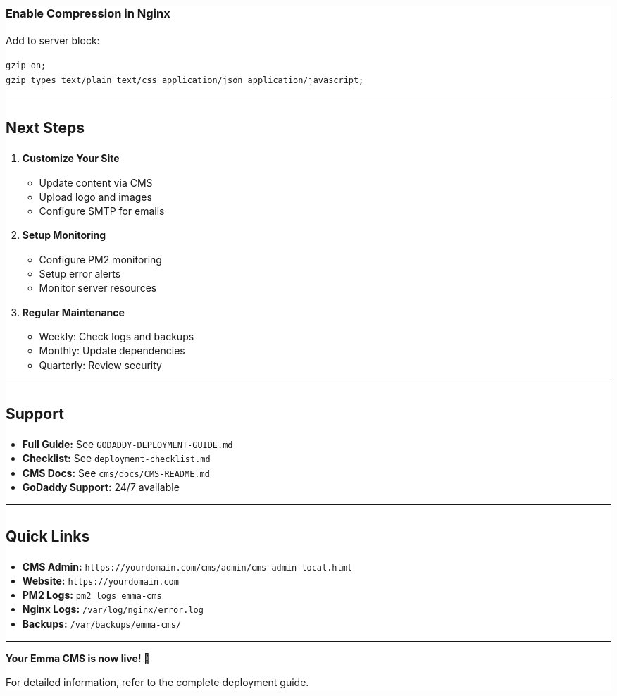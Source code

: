 ### Enable Compression in Nginx
Add to server block:
```nginx
gzip on;
gzip_types text/plain text/css application/json application/javascript;
```

---

## Next Steps

1. **Customize Your Site**
   - Update content via CMS
   - Upload logo and images
   - Configure SMTP for emails

2. **Setup Monitoring**
   - Configure PM2 monitoring
   - Setup error alerts
   - Monitor server resources

3. **Regular Maintenance**
   - Weekly: Check logs and backups
   - Monthly: Update dependencies
   - Quarterly: Review security

---

## Support

- **Full Guide:** See `GODADDY-DEPLOYMENT-GUIDE.md`
- **Checklist:** See `deployment-checklist.md`
- **CMS Docs:** See `cms/docs/CMS-README.md`
- **GoDaddy Support:** 24/7 available

---

## Quick Links

- **CMS Admin:** `https://yourdomain.com/cms/admin/cms-admin-local.html`
- **Website:** `https://yourdomain.com`
- **PM2 Logs:** `pm2 logs emma-cms`
- **Nginx Logs:** `/var/log/nginx/error.log`
- **Backups:** `/var/backups/emma-cms/`

---

**Your Emma CMS is now live! 🚀**

For detailed information, refer to the complete deployment guide.


